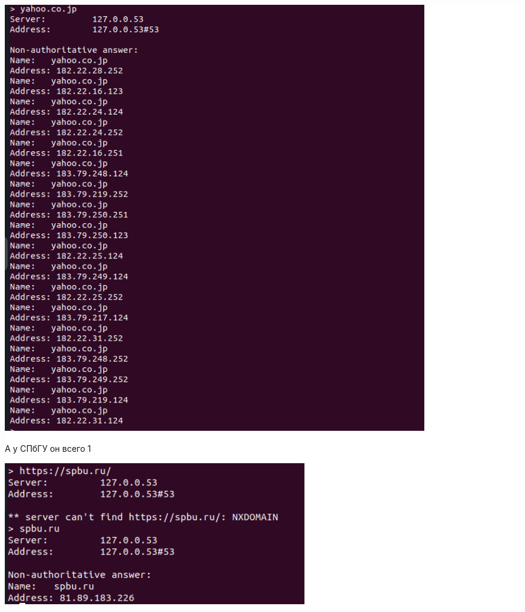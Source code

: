    <img src="images/1_3.png" width=700 />

   А у СПбГУ он всего 1

   <img src="images/1_4.png" width=500 />
